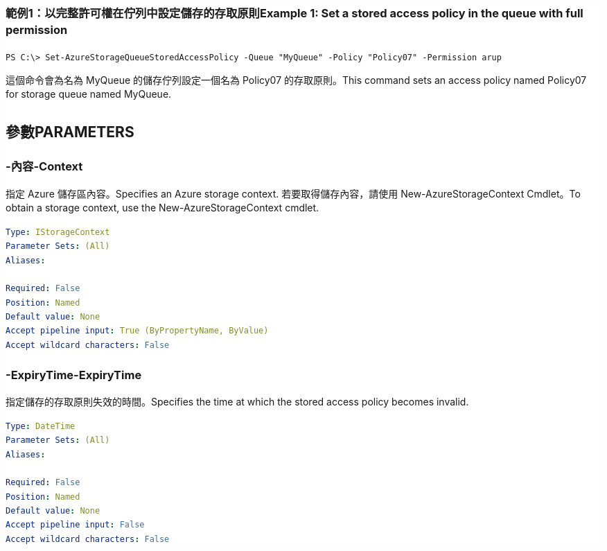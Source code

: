 ### <span data-ttu-id="2ee79-108">範例1：以完整許可權在佇列中設定儲存的存取原則</span><span class="sxs-lookup"><span data-stu-id="2ee79-108">Example 1: Set a stored access policy in the queue with full permission</span></span>
```
PS C:\> Set-AzureStorageQueueStoredAccessPolicy -Queue "MyQueue" -Policy "Policy07" -Permission arup
```

<span data-ttu-id="2ee79-109">這個命令會為名為 MyQueue 的儲存佇列設定一個名為 Policy07 的存取原則。</span><span class="sxs-lookup"><span data-stu-id="2ee79-109">This command sets an access policy named Policy07 for storage queue named MyQueue.</span></span>

## <span data-ttu-id="2ee79-110">參數</span><span class="sxs-lookup"><span data-stu-id="2ee79-110">PARAMETERS</span></span>

### <span data-ttu-id="2ee79-111">-內容</span><span class="sxs-lookup"><span data-stu-id="2ee79-111">-Context</span></span>
<span data-ttu-id="2ee79-112">指定 Azure 儲存區內容。</span><span class="sxs-lookup"><span data-stu-id="2ee79-112">Specifies an Azure storage context.</span></span>
<span data-ttu-id="2ee79-113">若要取得儲存內容，請使用 New-AzureStorageContext Cmdlet。</span><span class="sxs-lookup"><span data-stu-id="2ee79-113">To obtain a storage context, use the New-AzureStorageContext cmdlet.</span></span>

```yaml
Type: IStorageContext
Parameter Sets: (All)
Aliases: 

Required: False
Position: Named
Default value: None
Accept pipeline input: True (ByPropertyName, ByValue)
Accept wildcard characters: False
```

### <span data-ttu-id="2ee79-114">-ExpiryTime</span><span class="sxs-lookup"><span data-stu-id="2ee79-114">-ExpiryTime</span></span>
<span data-ttu-id="2ee79-115">指定儲存的存取原則失效的時間。</span><span class="sxs-lookup"><span data-stu-id="2ee79-115">Specifies the time at which the stored access policy becomes invalid.</span></span>

```yaml
Type: DateTime
Parameter Sets: (All)
Aliases: 

Required: False
Position: Named
Default value: None
Accept pipeline input: False
Accept wildcard characters: False
```
